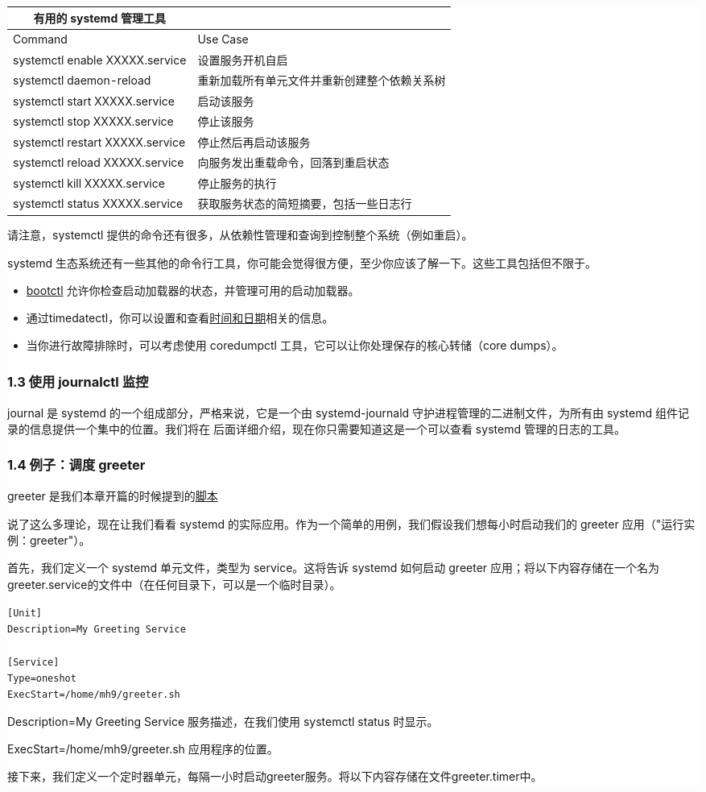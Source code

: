 | 有用的 systemd 管理工具         |                                              |
| ------------------------------- | -------------------------------------------- |
| Command                         | Use Case                                     |
| systemctl enable XXXXX.service  | 设置服务开机自启                             |
| systemctl daemon-reload         | 重新加载所有单元文件并重新创建整个依赖关系树 |
| systemctl start XXXXX.service   | 启动该服务                                   |
| systemctl stop XXXXX.service    | 停止该服务                                   |
| systemctl restart XXXXX.service | 停止然后再启动该服务                         |
| systemctl reload XXXXX.service  | 向服务发出重载命令，回落到重启状态           |
| systemctl kill XXXXX.service    | 停止服务的执行                               |
| systemctl status XXXXX.service  | 获取服务状态的简短摘要，包括一些日志行       |

请注意，systemctl 提供的命令还有很多，从依赖性管理和查询到控制整个系统（例如重启）。

systemd 生态系统还有一些其他的命令行工具，你可能会觉得很方便，至少你应该了解一下。这些工具包括但不限于。

- [bootctl](https://man7.org/linux/man-pages/man1/bootctl.1.html) 允许你检查启动加载器的状态，并管理可用的启动加载器。

- 通过timedatectl，你可以设置和查看[时间和日期](https://opensource.com/article/20/6/time-date-systemd)相关的信息。

- 当你进行故障排除时，可以考虑使用 coredumpctl 工具，它可以让你处理保存的核心转储（core dumps）。

### 1.3 使用 journalctl 监控

journal 是 systemd 的一个组成部分，严格来说，它是一个由 systemd-journald 守护进程管理的二进制文件，为所有由 systemd 组件记录的信息提供一个集中的位置。我们将在 后面详细介绍，现在你只需要知道这是一个可以查看 systemd 管理的日志的工具。

### 1.4 例子：调度 greeter

greeter 是我们本章开篇的时候提到的[脚本](1.软件术语概述.md) 

说了这么多理论，现在让我们看看 systemd 的实际应用。作为一个简单的用例，我们假设我们想每小时启动我们的 greeter 应用（"运行实例：greeter"）。

首先，我们定义一个 systemd 单元文件，类型为 service。这将告诉 systemd 如何启动 greeter 应用；将以下内容存储在一个名为greeter.service的文件中（在任何目录下，可以是一个临时目录）。

```shell
[Unit]
Description=My Greeting Service 

[Service]
Type=oneshot
ExecStart=/home/mh9/greeter.sh 
```

Description=My Greeting Service  服务描述，在我们使用 systemctl status 时显示。


ExecStart=/home/mh9/greeter.sh  应用程序的位置。

接下来，我们定义一个定时器单元，每隔一小时启动greeter服务。将以下内容存储在文件greeter.timer中。
